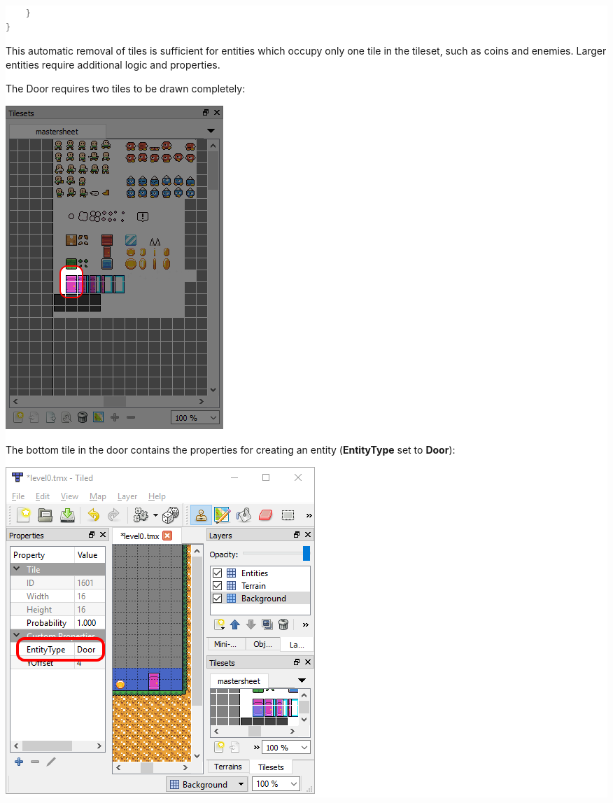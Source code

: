 ```csharp
	}
}
```

This automatic removal of tiles is sufficient for entities which occupy only one tile in the tileset, such as coins and enemies. Larger entities require additional logic and properties.

The Door requires two tiles to be drawn completely:

![](cointime-images/image16.png "The Door requires two tiles to be drawn completely")

The bottom tile in the door contains the properties for creating an entity (**EntityType** set to **Door**):

![](cointime-images/image17.png "The bottom tile in the door contains the properties for creating an entity EntityType set to Door")
